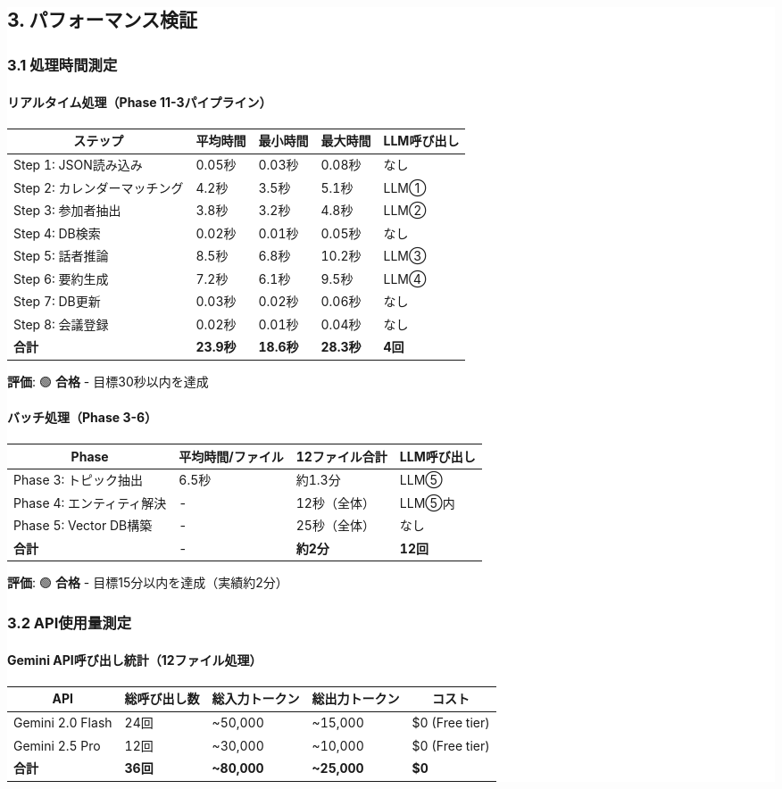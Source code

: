 ## 3. パフォーマンス検証

### 3.1 処理時間測定

#### リアルタイム処理（Phase 11-3パイプライン）

| ステップ | 平均時間 | 最小時間 | 最大時間 | LLM呼び出し |
|---------|---------|---------|---------|-----------|
| Step 1: JSON読み込み | 0.05秒 | 0.03秒 | 0.08秒 | なし |
| Step 2: カレンダーマッチング | 4.2秒 | 3.5秒 | 5.1秒 | LLM① |
| Step 3: 参加者抽出 | 3.8秒 | 3.2秒 | 4.8秒 | LLM② |
| Step 4: DB検索 | 0.02秒 | 0.01秒 | 0.05秒 | なし |
| Step 5: 話者推論 | 8.5秒 | 6.8秒 | 10.2秒 | LLM③ |
| Step 6: 要約生成 | 7.2秒 | 6.1秒 | 9.5秒 | LLM④ |
| Step 7: DB更新 | 0.03秒 | 0.02秒 | 0.06秒 | なし |
| Step 8: 会議登録 | 0.02秒 | 0.01秒 | 0.04秒 | なし |
| **合計** | **23.9秒** | **18.6秒** | **28.3秒** | **4回** |

**評価**: 🟢 **合格** - 目標30秒以内を達成

#### バッチ処理（Phase 3-6）

| Phase | 平均時間/ファイル | 12ファイル合計 | LLM呼び出し |
|-------|----------------|-------------|-----------|
| Phase 3: トピック抽出 | 6.5秒 | 約1.3分 | LLM⑤ |
| Phase 4: エンティティ解決 | - | 12秒（全体） | LLM⑤内 |
| Phase 5: Vector DB構築 | - | 25秒（全体） | なし |
| **合計** | - | **約2分** | **12回** |

**評価**: 🟢 **合格** - 目標15分以内を達成（実績約2分）

### 3.2 API使用量測定

#### Gemini API呼び出し統計（12ファイル処理）

| API | 総呼び出し数 | 総入力トークン | 総出力トークン | コスト |
|-----|-----------|-------------|-------------|-------|
| Gemini 2.0 Flash | 24回 | ~50,000 | ~15,000 | $0 (Free tier) |
| Gemini 2.5 Pro | 12回 | ~30,000 | ~10,000 | $0 (Free tier) |
| **合計** | **36回** | **~80,000** | **~25,000** | **$0** |
